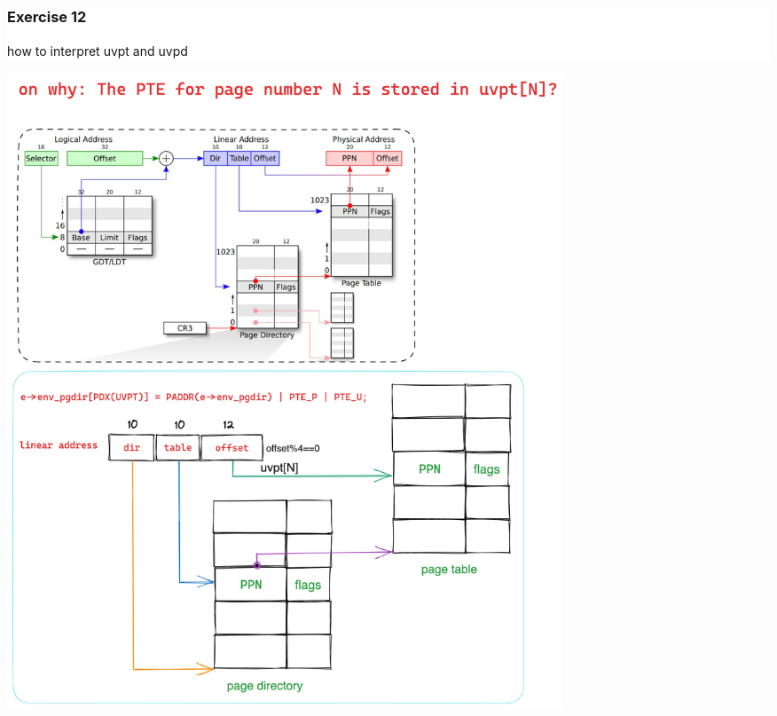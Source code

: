 

### Exercise 12

how to interpret uvpt and uvpd

<img src="../raw/uvpt-interpretation.png?raw=true" alt="jos stack view" style="zoom:70%; float:left" />
